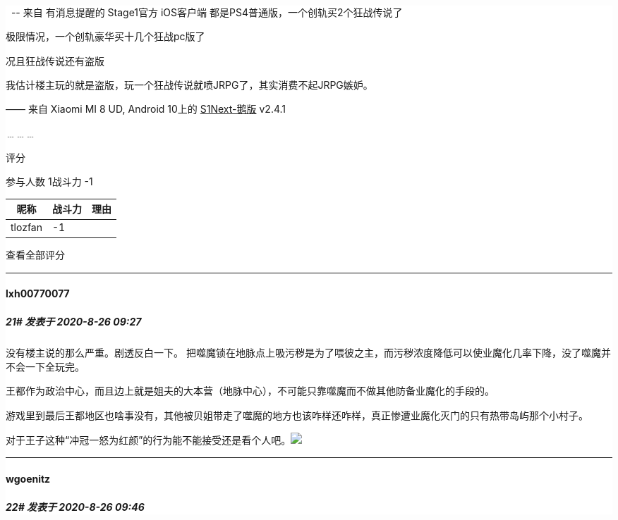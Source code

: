  -- 来自 有消息提醒的 Stage1官方 iOS客户端</blockquote>
都是PS4普通版，一个创轨买2个狂战传说了

极限情况，一个创轨豪华买十几个狂战pc版了

况且狂战传说还有盗版

我估计楼主玩的就是盗版，玩一个狂战传说就喷JRPG了，其实消费不起JRPG嫉妒。

—— 来自 Xiaomi MI 8 UD, Android 10上的 [S1Next-鹅版](https://github.com/ykrank/S1-Next/releases) v2.4.1



﹍﹍﹍

评分





 参与人数 1战斗力 -1

|昵称|战斗力|理由|
|----|---|---|
| tlozfan|-1||



查看全部评分






-----

####  lxh00770077  
##### 21#       发表于 2020-8-26 09:27




没有楼主说的那么严重。剧透反白一下。
把噬魔锁在地脉点上吸污秽是为了喂彼之主，而污秽浓度降低可以使业魔化几率下降，没了噬魔并不会一下全玩完。

王都作为政治中心，而且边上就是姐夫的大本营（地脉中心），不可能只靠噬魔而不做其他防备业魔化的手段的。

游戏里到最后王都地区也啥事没有，其他被贝姐带走了噬魔的地方也该咋样还咋样，真正惨遭业魔化灭门的只有热带岛屿那个小村子。

对于王子这种“冲冠一怒为红颜”的行为能不能接受还是看个人吧。<img src="https://static.saraba1st.com/image/smiley/face2017/124.png" referrerpolicy="no-referrer">







-----

####  wgoenitz  
##### 22#       发表于 2020-8-26 09:46




